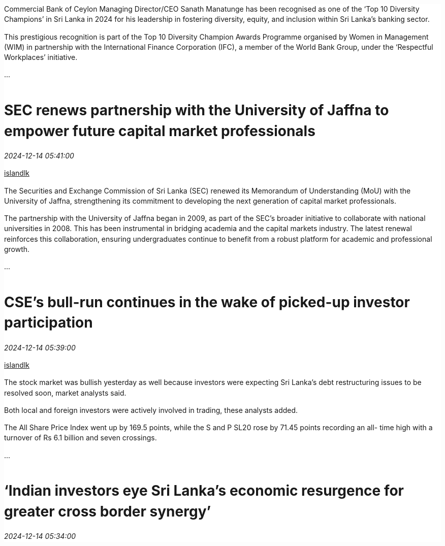 Commercial Bank of Ceylon Managing Director/CEO Sanath Manatunge has been recognised as one of the ‘Top 10 Diversity Champions’ in Sri Lanka in 2024 for his leadership in fostering diversity, equity, and inclusion within Sri Lanka’s banking sector.

This prestigious recognition is part of the Top 10 Diversity Champion Awards Programme organised by Women in Management (WIM) in partnership with the International Finance Corporation (IFC), a member of the World Bank Group, under the ‘Respectful Workplaces’ initiative.

...



# SEC renews partnership with the University of Jaffna to empower future capital market professionals

*2024-12-14 05:41:00*

[islandlk](http://island.lk/sec-renews-partnership-with-the-university-of-jaffna-to-empower-future-capital-market-professionals/)

The Securities and Exchange Commission of Sri Lanka (SEC) renewed its Memorandum of Understanding (MoU) with the University of Jaffna, strengthening its commitment to developing the next generation of capital market professionals.

The partnership with the University of Jaffna began in 2009, as part of the SEC’s broader initiative to collaborate with national universities in 2008. This has been instrumental in bridging academia and the capital markets industry. The latest renewal reinforces this collaboration, ensuring undergraduates continue to benefit from a robust platform for academic and professional growth.

...



# CSE’s bull-run continues in the wake of picked-up investor participation

*2024-12-14 05:39:00*

[islandlk](http://island.lk/cses-bull-run-continues-in-the-wake-of-picked-up-investor-participation/)

The stock market was bullish yesterday as well because investors were expecting Sri Lanka’s debt restructuring issues to be resolved soon, market analysts said.

Both local and foreign investors were actively involved in trading, these analysts added.

The All Share Price Index went up by 169.5 points, while the S and P SL20 rose by 71.45 points recording an all- time high with a turnover of Rs 6.1 billion and seven crossings.

...



# ‘Indian investors eye Sri Lanka’s economic resurgence for greater cross border synergy’

*2024-12-14 05:34:00*
